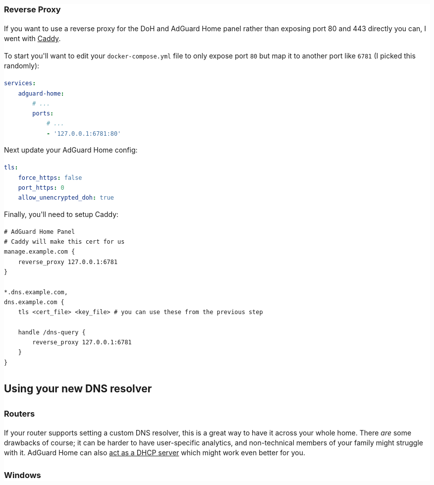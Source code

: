 ### Reverse Proxy

If you want to use a reverse proxy for the DoH and AdGuard Home panel rather than exposing port 80 and 443 directly you can, I went with [Caddy](https://caddyserver.com/).

To start you'll want to edit your `docker-compose.yml` file to only expose port `80` but map it to another port like `6781` (I picked this randomly):

```yaml
services:
    adguard-home:
        # ...
        ports:
            # ...
            - '127.0.0.1:6781:80'
```

Next update your AdGuard Home config:

```yaml
tls:
    force_https: false
    port_https: 0
    allow_unencrypted_doh: true
```

Finally, you'll need to setup Caddy:

```Caddyfile
# AdGuard Home Panel
# Caddy will make this cert for us
manage.example.com {
    reverse_proxy 127.0.0.1:6781
}

*.dns.example.com,
dns.example.com {
    tls <cert_file> <key_file> # you can use these from the previous step

    handle /dns-query {
        reverse_proxy 127.0.0.1:6781
    }
}
```

## Using your new DNS resolver

### Routers

If your router supports setting a custom DNS resolver, this is a great way to have it across your whole home. There _are_ some drawbacks of course; it can be harder to have user-specific analytics, and non-technical members of your family might struggle with it. AdGuard Home can also [act as a DHCP server](https://github.com/AdGuardTeam/AdGuardHome/wiki/DHCP) which might work even better for you.

### Windows
